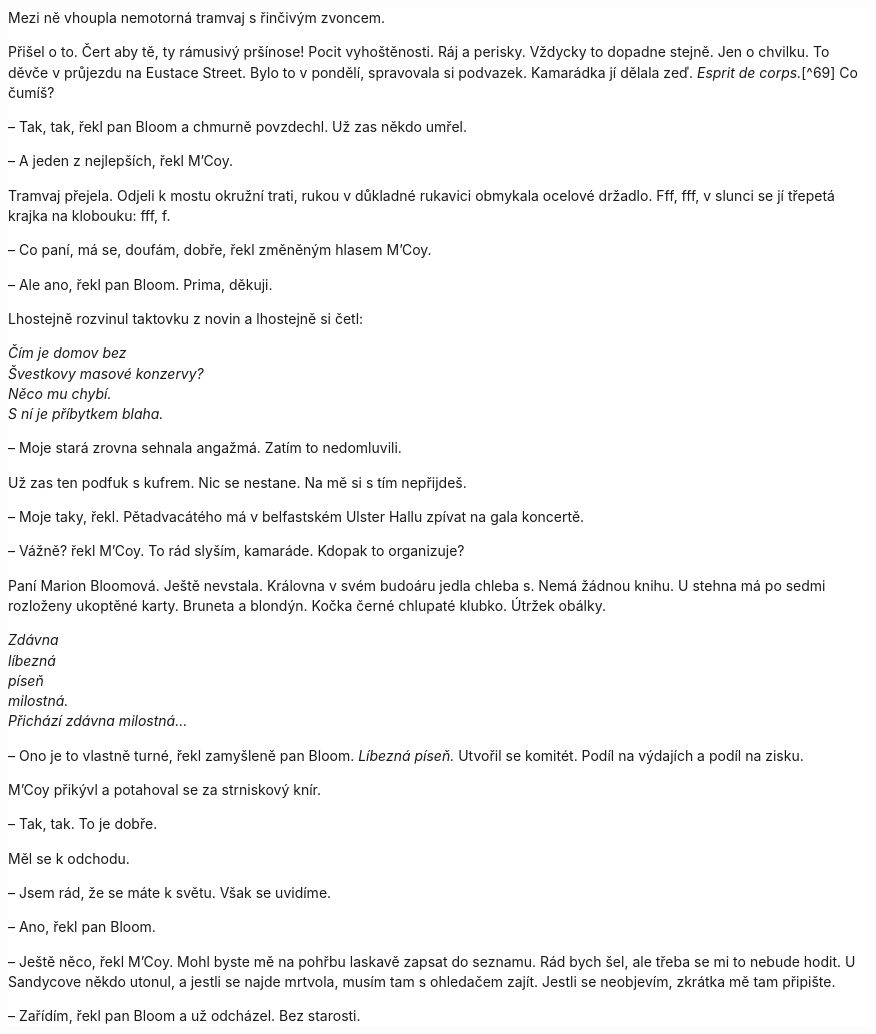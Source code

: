 Mezi ně vhoupla nemotorná tramvaj s řinčivým zvoncem.

Přišel o to. Čert aby tě, ty rámusivý pršínose! Pocit vyhoštěnosti. Ráj a perisky. Vždycky to dopadne stejně. Jen o chvilku. To děvče v průjezdu na Eustace Street. Bylo to v pondělí, spravovala si podvazek. Kamarádka jí dělala zeď. _Esprit de corps._[^69] Co čumíš?

– Tak, tak, řekl pan Bloom a chmurně povzdechl. Už zas někdo umřel.

– A jeden z nejlepších, řekl M’Coy.

Tramvaj přejela. Odjeli k mostu okružní trati, rukou v důkladné rukavici obmykala ocelové držadlo. Fff, fff, v slunci se jí třepetá krajka na klobouku: fff, f.

– Co paní, má se, doufám, dobře, řekl změněným hlasem M’Coy.

– Ale ano, řekl pan Bloom. Prima, děkuji.

Lhostejně rozvinul taktovku z novin a lhostejně si četl:

_Čím je domov bez  
Švestkovy masové konzervy?  
Něco mu chybí.  
S ní je příbytkem blaha._

– Moje stará zrovna sehnala angažmá. Zatím to nedomluvili.

Už zas ten podfuk s kufrem. Nic se nestane. Na mě si s tím nepřijdeš.

– Moje taky, řekl. Pětadvacátého má v belfastském Ulster Hallu zpívat na gala koncertě.

– Vážně? řekl M’Coy. To rád slyším, kamaráde. Kdopak to organizuje?

Paní Marion Bloomová. Ještě nevstala. Královna v svém budoáru jedla chleba s. Nemá žádnou knihu. U stehna má po sedmi rozloženy ukoptěné karty. Bruneta a blondýn. Kočka černé chlupaté klubko. Útržek obálky.

_Zdávna  
líbezná  
píseň  
milostná.  
Přichází zdávna milostná…_

– Ono je to vlastně turné, řekl zamyšleně pan Bloom. _Líbezná píseň._ Utvořil se komitét. Podíl na výdajích a podíl na zisku.

M’Coy přikývl a potahoval se za strniskový knír.

– Tak, tak. To je dobře.

Měl se k odchodu.

– Jsem rád, že se máte k světu. Však se uvidíme.

– Ano, řekl pan Bloom.

– Ještě něco, řekl M’Coy. Mohl byste mě na pohřbu laskavě zapsat do seznamu. Rád bych šel, ale třeba se mi to nebude hodit. U Sandycove někdo utonul, a jestli se najde mrtvola, musím tam s ohledačem zajít. Jestli se neobjevím, zkrátka mě tam připište.

– Zařídím, řekl pan Bloom a už odcházel. Bez starosti.
